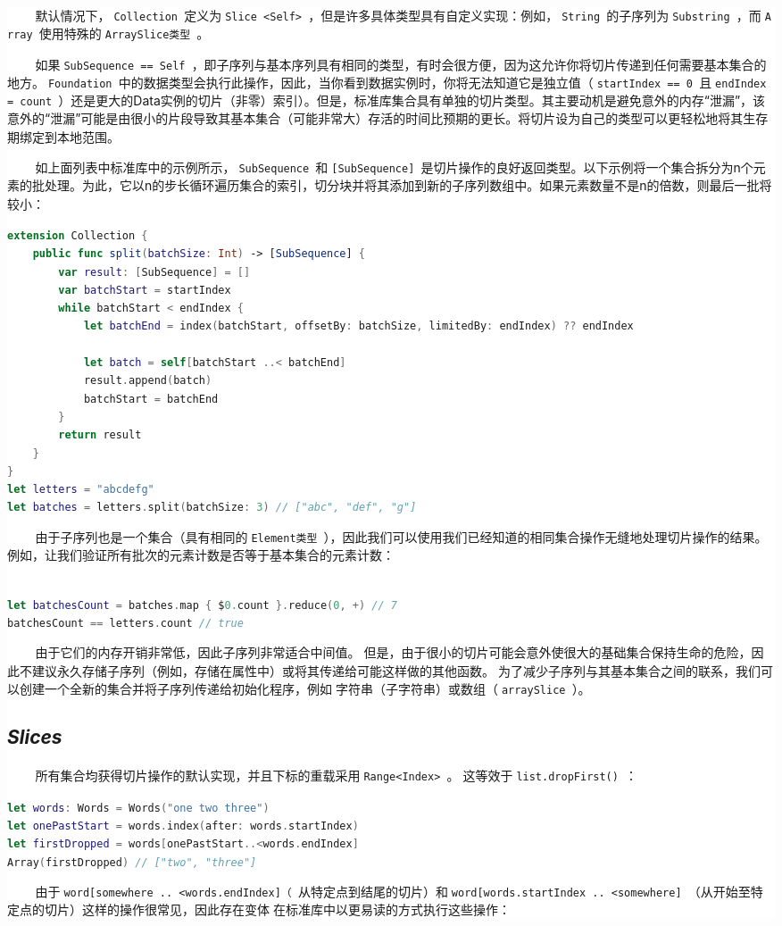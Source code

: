 &nbsp;&nbsp;&nbsp;&nbsp;&nbsp;&nbsp;&nbsp;&nbsp;默认情况下， `Collection `定义为 `Slice <Self> `，但是许多具体类型具有自定义实现：例如， `String `的子序列为 `Substring `，而 `Array `使用特殊的 `ArraySlice类型 `。

&nbsp;&nbsp;&nbsp;&nbsp;&nbsp;&nbsp;&nbsp;&nbsp;如果 `SubSequence == Self `，即子序列与基本序列具有相同的类型，有时会很方便，因为这允许你将切片传递到任何需要基本集合的地方。  `Foundation `中的数据类型会执行此操作，因此，当你看到数据实例时，你将无法知道它是独立值（ `startIndex == 0 `且 `endIndex = count `）还是更大的Data实例的切片（非零）索引）。但是，标准库集合具有单独的切片类型。其主要动机是避免意外的内存“泄漏”，该意外的“泄漏”可能是由很小的片段导致其基本集合（可能非常大）存活的时间比预期的更长。将切片设为自己的类型可以更轻松地将其生存期绑定到本地范围。

&nbsp;&nbsp;&nbsp;&nbsp;&nbsp;&nbsp;&nbsp;&nbsp;如上面列表中标准库中的示例所示， `SubSequence `和 `[SubSequence] `是切片操作的良好返回类型。以下示例将一个集合拆分为n个元素的批处理。为此，它以n的步长循环遍历集合的索引，切分块并将其添加到新的子序列数组中。如果元素数量不是n的倍数，则最后一批将较小：

``` Swift
extension Collection {
    public func split(batchSize: Int) -> [SubSequence] {
        var result: [SubSequence] = [] 
        var batchStart = startIndex 
        while batchStart < endIndex {
            let batchEnd = index(batchStart, offsetBy: batchSize, limitedBy: endIndex) ?? endIndex

            let batch = self[batchStart ..< batchEnd] 
            result.append(batch)
            batchStart = batchEnd
        }
        return result 
    }
}
let letters = "abcdefg"
let batches = letters.split(batchSize: 3) // ["abc", "def", "g"]
```

&nbsp;&nbsp;&nbsp;&nbsp;&nbsp;&nbsp;&nbsp;&nbsp;由于子序列也是一个集合（具有相同的 `Element类型 `），因此我们可以使用我们已经知道的相同集合操作无缝地处理切片操作的结果。 例如，让我们验证所有批次的元素计数是否等于基本集合的元素计数：

``` Swift

let batchesCount = batches.map { $0.count }.reduce(0, +) // 7 
batchesCount == letters.count // true
```

&nbsp;&nbsp;&nbsp;&nbsp;&nbsp;&nbsp;&nbsp;&nbsp;由于它们的内存开销非常低，因此子序列非常适合中间值。 但是，由于很小的切片可能会意外使很大的基础集合保持生命的危险，因此不建议永久存储子序列（例如，存储在属性中）或将其传递给可能这样做的其他函数。 为了减少子序列与其基本集合之间的联系，我们可以创建一个全新的集合并将子序列传递给初始化程序，例如 字符串（子字符串）或数组（ `arraySlice `）。

## ***Slices***

&nbsp;&nbsp;&nbsp;&nbsp;&nbsp;&nbsp;&nbsp;&nbsp;所有集合均获得切片操作的默认实现，并且下标的重载采用 `Range<Index> `。 这等效于 `list.dropFirst() `：

``` Swift
let words: Words = Words("one two three")
let onePastStart = words.index(after: words.startIndex) 
let firstDropped = words[onePastStart..<words.endIndex] 
Array(firstDropped) // ["two", "three"]
```

&nbsp;&nbsp;&nbsp;&nbsp;&nbsp;&nbsp;&nbsp;&nbsp;由于 `word[somewhere .. <words.endIndex]（ `从特定点到结尾的切片）和  `word[words.startIndex .. <somewhere] `（从开始至特定点的切片）这样的操作很常见，因此存在变体 在标准库中以更易读的方式执行这些操作：
